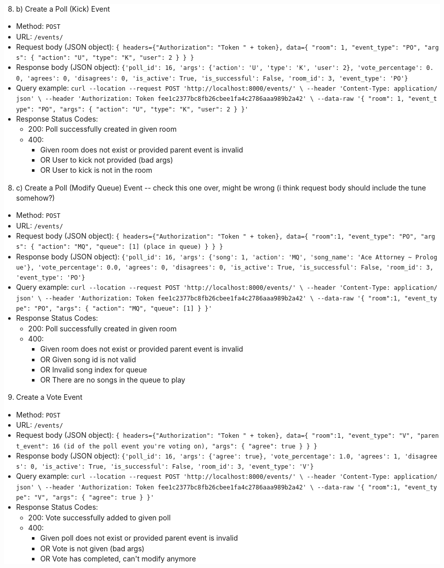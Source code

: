 8. b) Create a Poll (Kick) Event

- Method: `POST`
- URL: `/events/`
- Request body (JSON object): `{ headers={"Authorization": "Token " + token}, data={ "room": 1, "event_type": "PO", "args": { "action": "U", "type": "K", "user": 2 } } }`
- Response body (JSON object): `{'poll_id': 16, 'args': {'action': 'U', 'type': 'K', 'user': 2}, 'vote_percentage': 0.0, 'agrees': 0, 'disagrees': 0, 'is_active': True, 'is_successful': False, 'room_id': 3, 'event_type': 'PO'}`
- Query example: `curl --location --request POST 'http://localhost:8000/events/' \ --header 'Content-Type: application/json' \ --header 'Authorization: Token fee1c2377bc8fb26cbee1fa4c2786aaa989b2a42' \ --data-raw '{ "room": 1, "event_type": "PO", "args": { "action": "U", "type": "K", "user": 2 } }'`
- Response Status Codes:
  - 200: Poll successfully created in given room
  - 400:
    - Given room does not exist or provided parent event is invalid
    - OR User to kick not provided (bad args)
    - OR User to kick is not in the room

8. c) Create a Poll (Modify Queue) Event -- check this one over, might be wrong (i think request body should include the tune somehow?)

- Method: `POST`
- URL: `/events/`
- Request body (JSON object): `{ headers={"Authorization": "Token " + token}, data={ "room":1, "event_type": "PO", "args": { "action": "MQ", "queue": [1] (place in queue) } } }`
- Response body (JSON object): `{'poll_id': 16, 'args': {'song': 1, 'action': 'MQ', 'song_name': 'Ace Attorney ~ Prologue'}, 'vote_percentage': 0.0, 'agrees': 0, 'disagrees': 0, 'is_active': True, 'is_successful': False, 'room_id': 3, 'event_type': 'PO'}`
- Query example: `curl --location --request POST 'http://localhost:8000/events/' \ --header 'Content-Type: application/json' \ --header 'Authorization: Token fee1c2377bc8fb26cbee1fa4c2786aaa989b2a42' \ --data-raw '{ "room":1, "event_type": "PO", "args": { "action": "MQ", "queue": [1] } }'`
- Response Status Codes:
  - 200: Poll successfully created in given room
  - 400:
    - Given room does not exist or provided parent event is invalid
    - OR Given song id is not valid
    - OR Invalid song index for queue
    - OR There are no songs in the queue to play

9. Create a Vote Event

- Method: `POST`
- URL: `/events/`
- Request body (JSON object): `{ headers={"Authorization": "Token " + token}, data={ "room":1, "event_type": "V", "parent_event": 16 (id of the poll event you're voting on), "args": { "agree": true } } }`
- Response body (JSON object): `{'poll_id': 16, 'args': {'agree': true}, 'vote_percentage': 1.0, 'agrees': 1, 'disagrees': 0, 'is_active': True, 'is_successful': False, 'room_id': 3, 'event_type': 'V'}`
- Query example: `curl --location --request POST 'http://localhost:8000/events/' \ --header 'Content-Type: application/json' \ --header 'Authorization: Token fee1c2377bc8fb26cbee1fa4c2786aaa989b2a42' \ --data-raw '{ "room":1, "event_type": "V", "args": { "agree": true } }'`
- Response Status Codes:
  - 200: Vote successfully added to given poll
  - 400:
    - Given poll does not exist or provided parent event is invalid
    - OR Vote is not given (bad args)
    - OR Vote has completed, can't modify anymore
